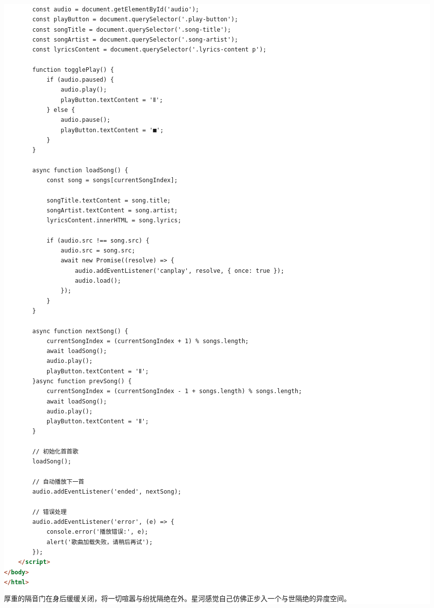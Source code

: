 ```html
        const audio = document.getElementById('audio');
        const playButton = document.querySelector('.play-button');
        const songTitle = document.querySelector('.song-title');
        const songArtist = document.querySelector('.song-artist');
        const lyricsContent = document.querySelector('.lyrics-content p');

        function togglePlay() {
            if (audio.paused) {
                audio.play();
                playButton.textContent = 'Ⅱ';
            } else {
                audio.pause();
                playButton.textContent = '■';
            }
        }

        async function loadSong() {
            const song = songs[currentSongIndex];
            
            songTitle.textContent = song.title;
            songArtist.textContent = song.artist;
            lyricsContent.innerHTML = song.lyrics;

            if (audio.src !== song.src) {
                audio.src = song.src;
                await new Promise((resolve) => {
                    audio.addEventListener('canplay', resolve, { once: true });
                    audio.load();
                });
            }
        }

        async function nextSong() {
            currentSongIndex = (currentSongIndex + 1) % songs.length;
            await loadSong();
            audio.play();
            playButton.textContent = 'Ⅱ';
        }async function prevSong() {
            currentSongIndex = (currentSongIndex - 1 + songs.length) % songs.length;
            await loadSong();
            audio.play();
            playButton.textContent = 'Ⅱ';
        }

        // 初始化首首歌
        loadSong();

        // 自动播放下一首
        audio.addEventListener('ended', nextSong);

        // 错误处理
        audio.addEventListener('error', (e) => {
            console.error('播放错误:', e);
            alert('歌曲加载失败，请稍后再试');
        });
    </script>
</body>
</html>
```
厚重的隔音门在身后缓缓关闭，将一切喧嚣与纷扰隔绝在外。星河感觉自己仿佛正步入一个与世隔绝的异度空间。
